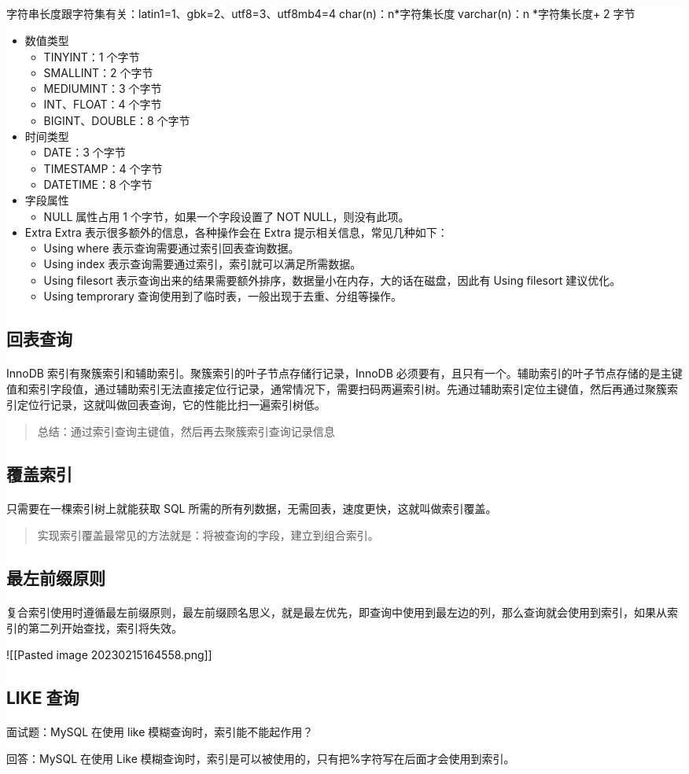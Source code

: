   字符串长度跟字符集有关：latin1=1、gbk=2、utf8=3、utf8mb4=4
  char(n)：n*字符集长度
  varchar(n)：n *字符集长度+ 2 字节

- 数值类型
  - TINYINT：1 个字节
  - SMALLINT：2 个字节
  - MEDIUMINT：3 个字节
  - INT、FLOAT：4 个字节
  - BIGINT、DOUBLE：8 个字节
- 时间类型
  - DATE：3 个字节
  - TIMESTAMP：4 个字节
  - DATETIME：8 个字节
- 字段属性
  - NULL 属性占用 1 个字节，如果一个字段设置了 NOT NULL，则没有此项。
- Extra
  Extra 表示很多额外的信息，各种操作会在 Extra 提示相关信息，常见几种如下：
  - Using where
    表示查询需要通过索引回表查询数据。
  - Using index
    表示查询需要通过索引，索引就可以满足所需数据。
  - Using filesort
    表示查询出来的结果需要额外排序，数据量小在内存，大的话在磁盘，因此有 Using filesort 建议优化。
  - Using temprorary
    查询使用到了临时表，一般出现于去重、分组等操作。

## 回表查询

InnoDB 索引有聚簇索引和辅助索引。聚簇索引的叶子节点存储行记录，InnoDB 必须要有，且只有一个。辅助索引的叶子节点存储的是主键值和索引字段值，通过辅助索引无法直接定位行记录，通常情况下，需要扫码两遍索引树。先通过辅助索引定位主键值，然后再通过聚簇索引定位行记录，这就叫做回表查询，它的性能比扫一遍索引树低。

> 总结：通过索引查询主键值，然后再去聚簇索引查询记录信息

## 覆盖索引

只需要在一棵索引树上就能获取 SQL 所需的所有列数据，无需回表，速度更快，这就叫做索引覆盖。

> 实现索引覆盖最常见的方法就是：将被查询的字段，建立到组合索引。

## 最左前缀原则

复合索引使用时遵循最左前缀原则，最左前缀顾名思义，就是最左优先，即查询中使用到最左边的列，那么查询就会使用到索引，如果从索引的第二列开始查找，索引将失效。

![[Pasted image 20230215164558.png]]

## LIKE 查询

面试题：MySQL 在使用 like 模糊查询时，索引能不能起作用？

回答：MySQL 在使用 Like 模糊查询时，索引是可以被使用的，只有把%字符写在后面才会使用到索引。
